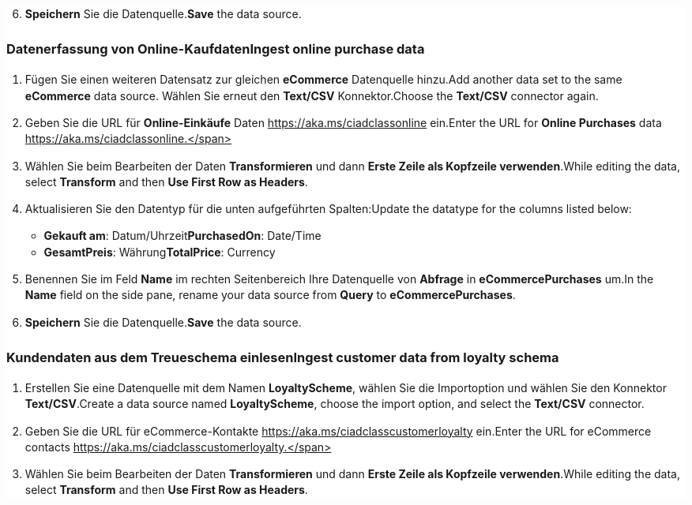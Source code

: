6. <span data-ttu-id="2e61b-124">**Speichern** Sie die Datenquelle.</span><span class="sxs-lookup"><span data-stu-id="2e61b-124">**Save** the data source.</span></span>

### <a name="ingest-online-purchase-data"></a><span data-ttu-id="2e61b-125">Datenerfassung von Online-Kaufdaten</span><span class="sxs-lookup"><span data-stu-id="2e61b-125">Ingest online purchase data</span></span>

1. <span data-ttu-id="2e61b-126">Fügen Sie einen weiteren Datensatz zur gleichen **eCommerce** Datenquelle hinzu.</span><span class="sxs-lookup"><span data-stu-id="2e61b-126">Add another data set to the same **eCommerce** data source.</span></span> <span data-ttu-id="2e61b-127">Wählen Sie erneut den **Text/CSV** Konnektor.</span><span class="sxs-lookup"><span data-stu-id="2e61b-127">Choose the **Text/CSV** connector again.</span></span>

1. <span data-ttu-id="2e61b-128">Geben Sie die URL für **Online-Einkäufe** Daten https://aka.ms/ciadclassonline ein.</span><span class="sxs-lookup"><span data-stu-id="2e61b-128">Enter the URL for **Online Purchases** data https://aka.ms/ciadclassonline.</span></span>

1. <span data-ttu-id="2e61b-129">Wählen Sie beim Bearbeiten der Daten **Transformieren** und dann **Erste Zeile als Kopfzeile verwenden**.</span><span class="sxs-lookup"><span data-stu-id="2e61b-129">While editing the data, select **Transform** and then **Use First Row as Headers**.</span></span>

1. <span data-ttu-id="2e61b-130">Aktualisieren Sie den Datentyp für die unten aufgeführten Spalten:</span><span class="sxs-lookup"><span data-stu-id="2e61b-130">Update the datatype for the columns listed below:</span></span>
   - <span data-ttu-id="2e61b-131">**Gekauft am**: Datum/Uhrzeit</span><span class="sxs-lookup"><span data-stu-id="2e61b-131">**PurchasedOn**: Date/Time</span></span>
   - <span data-ttu-id="2e61b-132">**GesamtPreis**: Währung</span><span class="sxs-lookup"><span data-stu-id="2e61b-132">**TotalPrice**: Currency</span></span>

1. <span data-ttu-id="2e61b-133">Benennen Sie im Feld **Name** im rechten Seitenbereich Ihre Datenquelle von **Abfrage** in **eCommercePurchases** um.</span><span class="sxs-lookup"><span data-stu-id="2e61b-133">In the **Name** field on the side pane, rename your data source from **Query** to **eCommercePurchases**.</span></span>

1. <span data-ttu-id="2e61b-134">**Speichern** Sie die Datenquelle.</span><span class="sxs-lookup"><span data-stu-id="2e61b-134">**Save** the data source.</span></span>


### <a name="ingest-customer-data-from-loyalty-schema"></a><span data-ttu-id="2e61b-135">Kundendaten aus dem Treueschema einlesen</span><span class="sxs-lookup"><span data-stu-id="2e61b-135">Ingest customer data from loyalty schema</span></span>

1. <span data-ttu-id="2e61b-136">Erstellen Sie eine Datenquelle mit dem Namen **LoyaltyScheme**, wählen Sie die Importoption und wählen Sie den Konnektor **Text/CSV**.</span><span class="sxs-lookup"><span data-stu-id="2e61b-136">Create a data source named **LoyaltyScheme**, choose the import option, and select the **Text/CSV** connector.</span></span>

1. <span data-ttu-id="2e61b-137">Geben Sie die URL für eCommerce-Kontakte https://aka.ms/ciadclasscustomerloyalty ein.</span><span class="sxs-lookup"><span data-stu-id="2e61b-137">Enter the URL for eCommerce contacts https://aka.ms/ciadclasscustomerloyalty.</span></span>

1. <span data-ttu-id="2e61b-138">Wählen Sie beim Bearbeiten der Daten **Transformieren** und dann **Erste Zeile als Kopfzeile verwenden**.</span><span class="sxs-lookup"><span data-stu-id="2e61b-138">While editing the data, select **Transform** and then **Use First Row as Headers**.</span></span>
